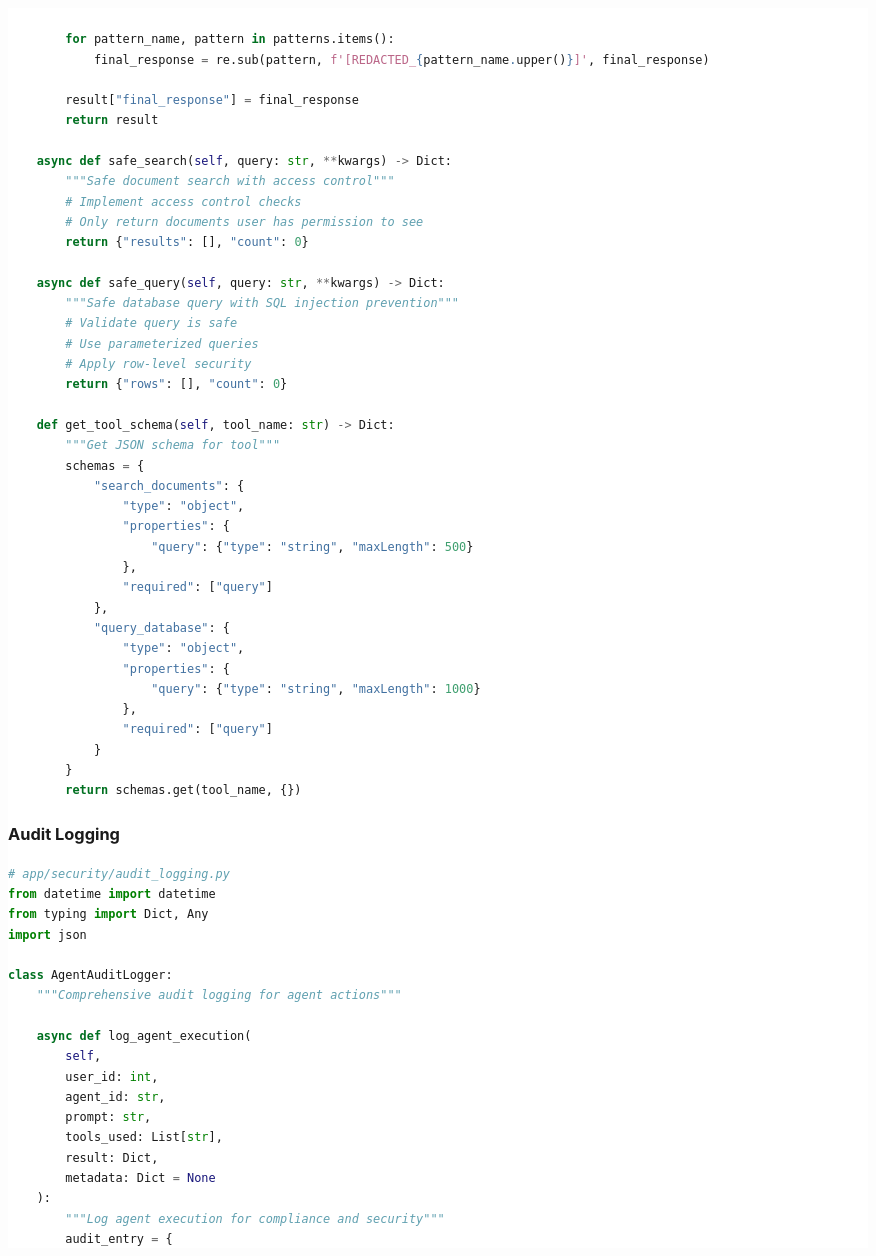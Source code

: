 ```python

        for pattern_name, pattern in patterns.items():
            final_response = re.sub(pattern, f'[REDACTED_{pattern_name.upper()}]', final_response)

        result["final_response"] = final_response
        return result

    async def safe_search(self, query: str, **kwargs) -> Dict:
        """Safe document search with access control"""
        # Implement access control checks
        # Only return documents user has permission to see
        return {"results": [], "count": 0}

    async def safe_query(self, query: str, **kwargs) -> Dict:
        """Safe database query with SQL injection prevention"""
        # Validate query is safe
        # Use parameterized queries
        # Apply row-level security
        return {"rows": [], "count": 0}

    def get_tool_schema(self, tool_name: str) -> Dict:
        """Get JSON schema for tool"""
        schemas = {
            "search_documents": {
                "type": "object",
                "properties": {
                    "query": {"type": "string", "maxLength": 500}
                },
                "required": ["query"]
            },
            "query_database": {
                "type": "object",
                "properties": {
                    "query": {"type": "string", "maxLength": 1000}
                },
                "required": ["query"]
            }
        }
        return schemas.get(tool_name, {})
```

### Audit Logging

```python
# app/security/audit_logging.py
from datetime import datetime
from typing import Dict, Any
import json

class AgentAuditLogger:
    """Comprehensive audit logging for agent actions"""

    async def log_agent_execution(
        self,
        user_id: int,
        agent_id: str,
        prompt: str,
        tools_used: List[str],
        result: Dict,
        metadata: Dict = None
    ):
        """Log agent execution for compliance and security"""
        audit_entry = {
```
